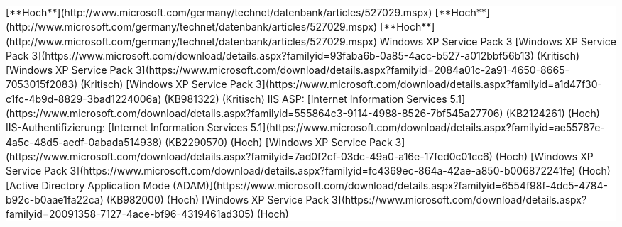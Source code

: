 <td style="border:1px solid black;">
[**Hoch**](http://www.microsoft.com/germany/technet/datenbank/articles/527029.mspx)
</td>
<td style="border:1px solid black;">
[**Hoch**](http://www.microsoft.com/germany/technet/datenbank/articles/527029.mspx)
</td>
<td style="border:1px solid black;">
[**Hoch**](http://www.microsoft.com/germany/technet/datenbank/articles/527029.mspx)
</td>
</tr>
<tr>
<td style="border:1px solid black;">
Windows XP Service Pack 3
</td>
<td style="border:1px solid black;">
[Windows XP Service Pack 3](https://www.microsoft.com/download/details.aspx?familyid=93faba6b-0a85-4acc-b527-a012bbf56b13)  
(Kritisch)
</td>
<td style="border:1px solid black;">
[Windows XP Service Pack 3](https://www.microsoft.com/download/details.aspx?familyid=2084a01c-2a91-4650-8665-7053015f2083)  
(Kritisch)
</td>
<td style="border:1px solid black;">
[Windows XP Service Pack 3](https://www.microsoft.com/download/details.aspx?familyid=a1d47f30-c1fc-4b9d-8829-3bad1224006a)  
(KB981322)  
(Kritisch)
</td>
<td style="border:1px solid black;">
IIS ASP:  
[Internet Information Services 5.1](https://www.microsoft.com/download/details.aspx?familyid=555864c3-9114-4988-8526-7bf545a27706)  
(KB2124261)  
(Hoch)  
IIS-Authentifizierung:  
[Internet Information Services 5.1](https://www.microsoft.com/download/details.aspx?familyid=ae55787e-4a5c-48d5-aedf-0abada514938)  
(KB2290570)  
(Hoch)
</td>
<td style="border:1px solid black;">
[Windows XP Service Pack 3](https://www.microsoft.com/download/details.aspx?familyid=7ad0f2cf-03dc-49a0-a16e-17fed0c01cc6)  
(Hoch)
</td>
<td style="border:1px solid black;">
[Windows XP Service Pack 3](https://www.microsoft.com/download/details.aspx?familyid=fc4369ec-864a-42ae-a850-b006872241fe)  
(Hoch)
</td>
<td style="border:1px solid black;">
[Active Directory Application Mode (ADAM)](https://www.microsoft.com/download/details.aspx?familyid=6554f98f-4dc5-4784-b92c-b0aae1fa22ca)  
(KB982000)  
(Hoch)
</td>
<td style="border:1px solid black;">
[Windows XP Service Pack 3](https://www.microsoft.com/download/details.aspx?familyid=20091358-7127-4ace-bf96-4319461ad305)  
(Hoch)
</td>
<td style="border:1px solid black;">
